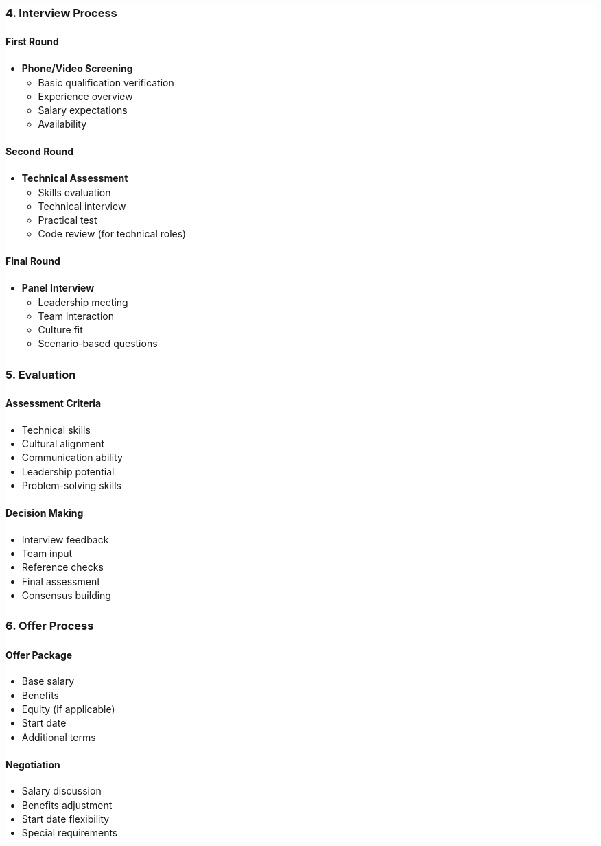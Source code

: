 ### 4. Interview Process

#### First Round
- **Phone/Video Screening**
  - Basic qualification verification
  - Experience overview
  - Salary expectations
  - Availability

#### Second Round
- **Technical Assessment**
  - Skills evaluation
  - Technical interview
  - Practical test
  - Code review (for technical roles)

#### Final Round
- **Panel Interview**
  - Leadership meeting
  - Team interaction
  - Culture fit
  - Scenario-based questions

### 5. Evaluation

#### Assessment Criteria
- Technical skills
- Cultural alignment
- Communication ability
- Leadership potential
- Problem-solving skills

#### Decision Making
- Interview feedback
- Team input
- Reference checks
- Final assessment
- Consensus building

### 6. Offer Process

#### Offer Package
- Base salary
- Benefits
- Equity (if applicable)
- Start date
- Additional terms

#### Negotiation
- Salary discussion
- Benefits adjustment
- Start date flexibility
- Special requirements
